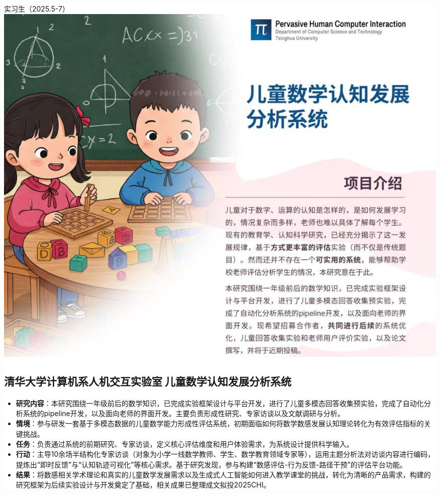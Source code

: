 <div class='paper-box'><div class='paper-box-image'><div><div class="badgeImg">实习生（2025.5-7）</div><img src='../images/清华.jpg' alt="sym" width="100%"></div></div>
<div class='paper-box-text' markdown="1">

## 清华大学计算机系人机交互实验室 儿童数学认知发展分析系统

- **研究内容**：本研究围绕一年级前后的数学知识，已完成实验框架设计与平台开发，进行了儿童多模态回答收集预实验，完成了自动化分析系统的pipeline开发，以及面向老师的界面开发。主要负责形成性研究、专家访谈以及文献调研与分析。
- **情境**：参与研发一套基于多模态数据的儿童数学能力形成性评估系统，初期面临如何将数学数感发展认知理论转化为有效评估指标的关键挑战。
- **任务**：负责通过系统的前期研究、专家访谈，定义核心评估维度和用户体验需求，为系统设计提供科学输入。
- **行动**：主导10余场半结构化专家访谈（对象为小学一线数学教师、学生、数学教育领域专家等），运用主题分析法对访谈内容进行编码，提炼出“即时反馈”与“认知轨迹可视化”等核心需求。基于研究发现，参与构建“数感评估-行为反馈-路径干预”的评估平台功能。
- **结果**：将数感相关学术理论和真实的儿童数学发展需求以及生成式人工智能如何进入教学课堂的挑战，转化为清晰的产品需求，构建的研究框架为后续实验设计与开发奠定了基础，相关成果已整理成文拟投2025CHI。
</div>
</div>

